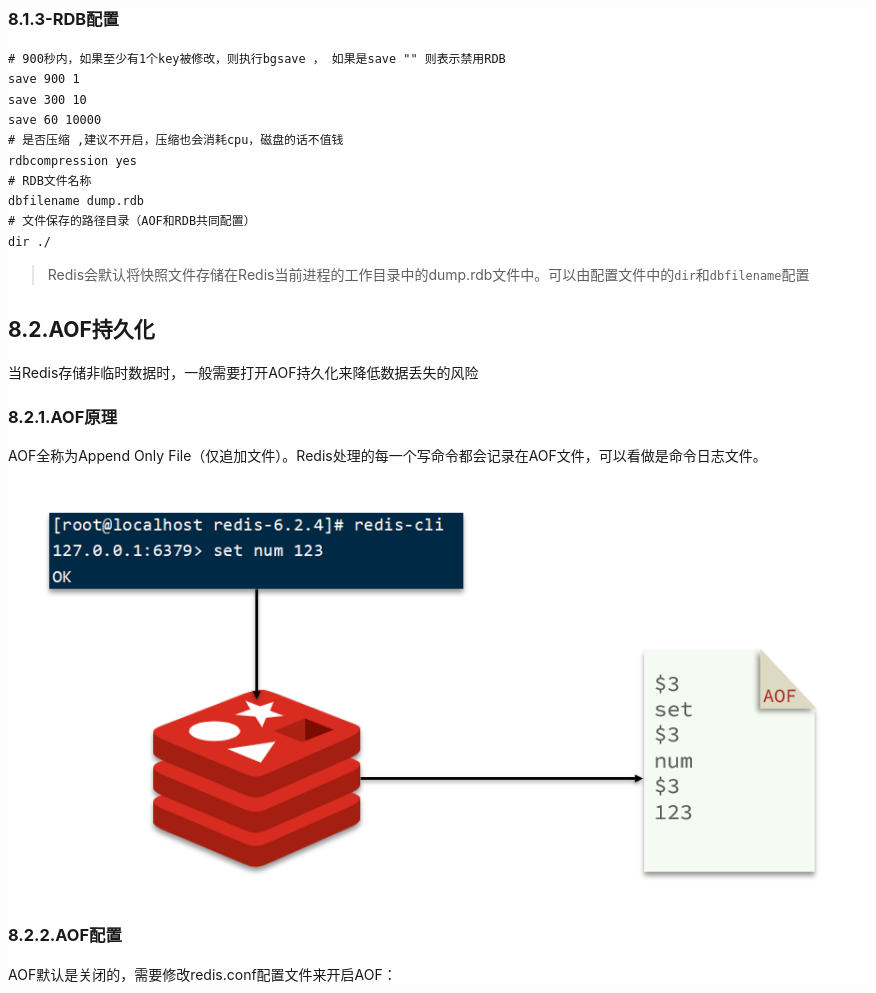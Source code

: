 ### 8.1.3-RDB配置

```properties
# 900秒内，如果至少有1个key被修改，则执行bgsave ， 如果是save "" 则表示禁用RDB
save 900 1  
save 300 10  
save 60 10000
# 是否压缩 ,建议不开启，压缩也会消耗cpu，磁盘的话不值钱
rdbcompression yes
# RDB文件名称
dbfilename dump.rdb  
# 文件保存的路径目录（AOF和RDB共同配置）
dir ./ 
```

> Redis会默认将快照文件存储在Redis当前进程的工作目录中的dump.rdb文件中。可以由配置文件中的`dir`和`dbfilename`配置

## 8.2.AOF持久化

当Redis存储非临时数据时，一般需要打开AOF持久化来降低数据丢失的风险

### 8.2.1.AOF原理

AOF全称为Append Only File（仅追加文件）。Redis处理的每一个写命令都会记录在AOF文件，可以看做是命令日志文件。

![image-20210725151543640](assets/M1-Redis.assets/image-20210725151543640.png)



### 8.2.2.AOF配置

AOF默认是关闭的，需要修改redis.conf配置文件来开启AOF：
